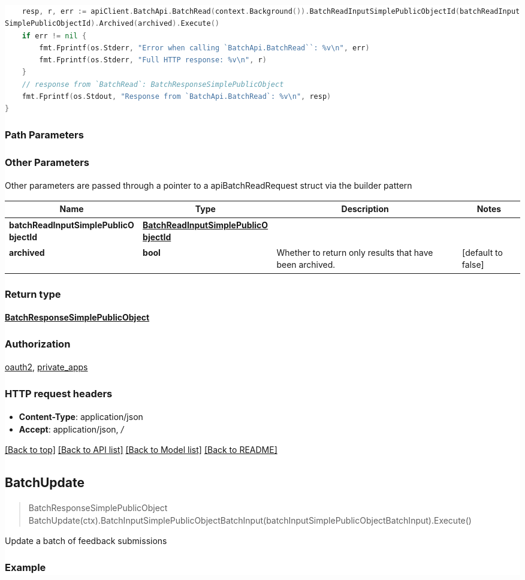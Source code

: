 ```go
    resp, r, err := apiClient.BatchApi.BatchRead(context.Background()).BatchReadInputSimplePublicObjectId(batchReadInputSimplePublicObjectId).Archived(archived).Execute()
    if err != nil {
        fmt.Fprintf(os.Stderr, "Error when calling `BatchApi.BatchRead``: %v\n", err)
        fmt.Fprintf(os.Stderr, "Full HTTP response: %v\n", r)
    }
    // response from `BatchRead`: BatchResponseSimplePublicObject
    fmt.Fprintf(os.Stdout, "Response from `BatchApi.BatchRead`: %v\n", resp)
}
```

### Path Parameters



### Other Parameters

Other parameters are passed through a pointer to a apiBatchReadRequest struct via the builder pattern


Name | Type | Description  | Notes
------------- | ------------- | ------------- | -------------
 **batchReadInputSimplePublicObjectId** | [**BatchReadInputSimplePublicObjectId**](BatchReadInputSimplePublicObjectId.md) |  | 
 **archived** | **bool** | Whether to return only results that have been archived. | [default to false]

### Return type

[**BatchResponseSimplePublicObject**](BatchResponseSimplePublicObject.md)

### Authorization

[oauth2](../README.md#oauth2), [private_apps](../README.md#private_apps)

### HTTP request headers

- **Content-Type**: application/json
- **Accept**: application/json, */*

[[Back to top]](#) [[Back to API list]](../README.md#documentation-for-api-endpoints)
[[Back to Model list]](../README.md#documentation-for-models)
[[Back to README]](../README.md)


## BatchUpdate

> BatchResponseSimplePublicObject BatchUpdate(ctx).BatchInputSimplePublicObjectBatchInput(batchInputSimplePublicObjectBatchInput).Execute()

Update a batch of feedback submissions

### Example
